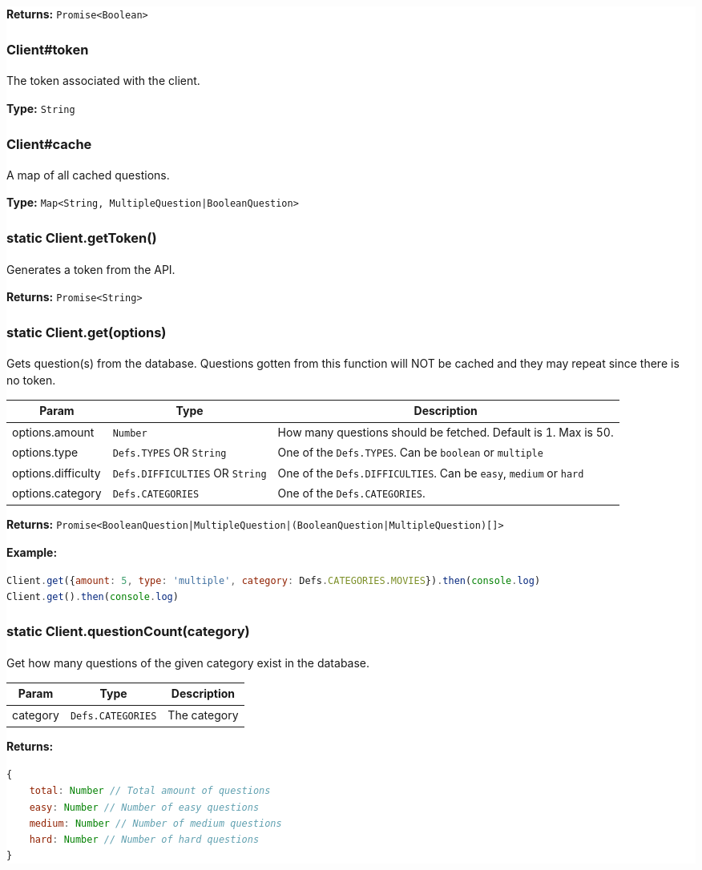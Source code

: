 **Returns:** `Promise<Boolean>`

### Client#token

The token associated with the client.

**Type:** `String`

### Client#cache

A map of all cached questions. 

**Type:** `Map<String, MultipleQuestion|BooleanQuestion>`

### static Client.getToken() 

Generates a token from the API.

**Returns:** `Promise<String>`

### static Client.get(options)

Gets question(s) from the database. Questions gotten from this function will NOT be cached and they may repeat since there is no token.

| Param | Type | Description |
| --- | --- | --- |
| options.amount | <code>Number</code> | How many questions should be fetched. Default is 1. Max is 50. |
| options.type | <code>Defs.TYPES</code> OR <code>String</code> | One of the `Defs.TYPES`. Can be `boolean` or `multiple`  |
| options.difficulty | <code>Defs.DIFFICULTIES</code> OR <code>String</code> | One of the `Defs.DIFFICULTIES`. Can be `easy`, `medium` or `hard` |
| options.category | <code>Defs.CATEGORIES</code> | One of the `Defs.CATEGORIES`. |

**Returns:** `Promise<BooleanQuestion|MultipleQuestion|(BooleanQuestion|MultipleQuestion)[]>`

**Example:**
```js
Client.get({amount: 5, type: 'multiple', category: Defs.CATEGORIES.MOVIES}).then(console.log)
Client.get().then(console.log)
```

### static Client.questionCount(category)

Get how many questions of the given category exist in the database.

| Param | Type | Description |
| --- | --- | --- |
| category | <code>Defs.CATEGORIES</code> | The category |

**Returns:** 
```js
{
    total: Number // Total amount of questions
    easy: Number // Number of easy questions
    medium: Number // Number of medium questions
    hard: Number // Number of hard questions
}
```
